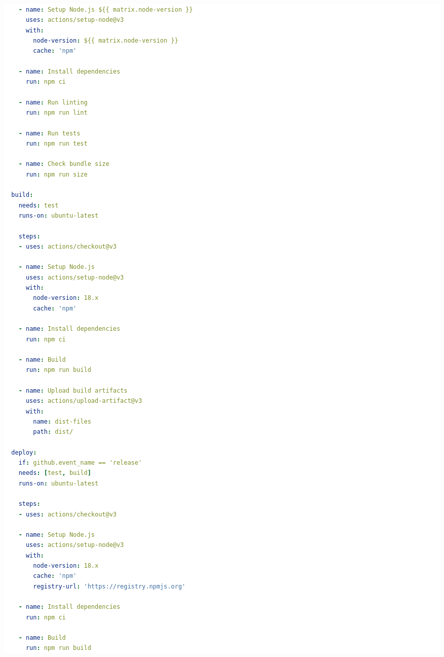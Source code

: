 ```yaml
    - name: Setup Node.js ${{ matrix.node-version }}
      uses: actions/setup-node@v3
      with:
        node-version: ${{ matrix.node-version }}
        cache: 'npm'
    
    - name: Install dependencies
      run: npm ci
    
    - name: Run linting
      run: npm run lint
    
    - name: Run tests
      run: npm run test
    
    - name: Check bundle size
      run: npm run size

  build:
    needs: test
    runs-on: ubuntu-latest
    
    steps:
    - uses: actions/checkout@v3
    
    - name: Setup Node.js
      uses: actions/setup-node@v3
      with:
        node-version: 18.x
        cache: 'npm'
    
    - name: Install dependencies
      run: npm ci
    
    - name: Build
      run: npm run build
    
    - name: Upload build artifacts
      uses: actions/upload-artifact@v3
      with:
        name: dist-files
        path: dist/

  deploy:
    if: github.event_name == 'release'
    needs: [test, build]
    runs-on: ubuntu-latest
    
    steps:
    - uses: actions/checkout@v3
    
    - name: Setup Node.js
      uses: actions/setup-node@v3
      with:
        node-version: 18.x
        cache: 'npm'
        registry-url: 'https://registry.npmjs.org'
    
    - name: Install dependencies
      run: npm ci
    
    - name: Build
      run: npm run build
```